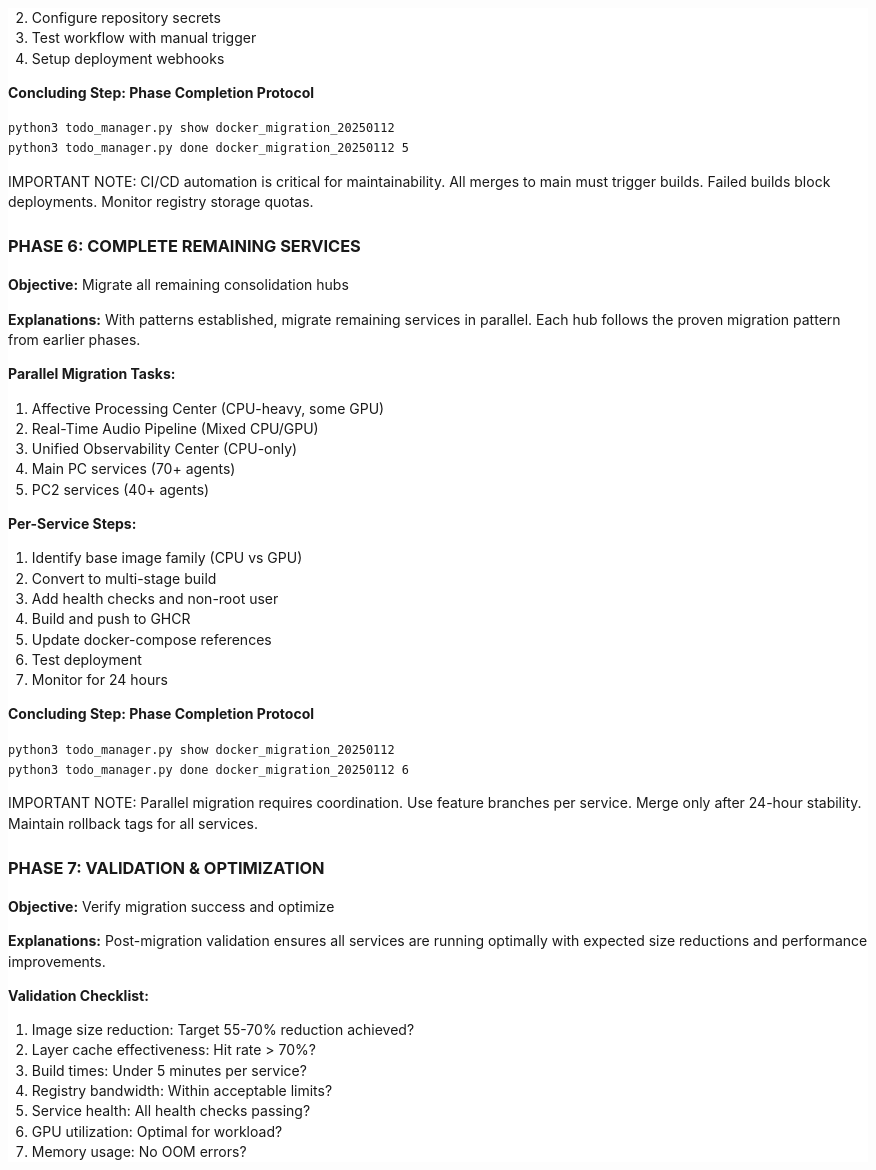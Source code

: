 2. Configure repository secrets
3. Test workflow with manual trigger
4. Setup deployment webhooks

**Concluding Step: Phase Completion Protocol**
```bash
python3 todo_manager.py show docker_migration_20250112
python3 todo_manager.py done docker_migration_20250112 5
```

IMPORTANT NOTE: CI/CD automation is critical for maintainability. All merges to main must trigger builds. Failed builds block deployments. Monitor registry storage quotas.

### PHASE 6: COMPLETE REMAINING SERVICES

**Objective:** Migrate all remaining consolidation hubs

**Explanations:** With patterns established, migrate remaining services in parallel. Each hub follows the proven migration pattern from earlier phases.

**Parallel Migration Tasks:**
1. Affective Processing Center (CPU-heavy, some GPU)
2. Real-Time Audio Pipeline (Mixed CPU/GPU)
3. Unified Observability Center (CPU-only)
4. Main PC services (70+ agents)
5. PC2 services (40+ agents)

**Per-Service Steps:**
1. Identify base image family (CPU vs GPU)
2. Convert to multi-stage build
3. Add health checks and non-root user
4. Build and push to GHCR
5. Update docker-compose references
6. Test deployment
7. Monitor for 24 hours

**Concluding Step: Phase Completion Protocol**
```bash
python3 todo_manager.py show docker_migration_20250112
python3 todo_manager.py done docker_migration_20250112 6
```

IMPORTANT NOTE: Parallel migration requires coordination. Use feature branches per service. Merge only after 24-hour stability. Maintain rollback tags for all services.

### PHASE 7: VALIDATION & OPTIMIZATION

**Objective:** Verify migration success and optimize

**Explanations:** Post-migration validation ensures all services are running optimally with expected size reductions and performance improvements.

**Validation Checklist:**
1. Image size reduction: Target 55-70% reduction achieved?
2. Layer cache effectiveness: Hit rate > 70%?
3. Build times: Under 5 minutes per service?
4. Registry bandwidth: Within acceptable limits?
5. Service health: All health checks passing?
6. GPU utilization: Optimal for workload?
7. Memory usage: No OOM errors?
